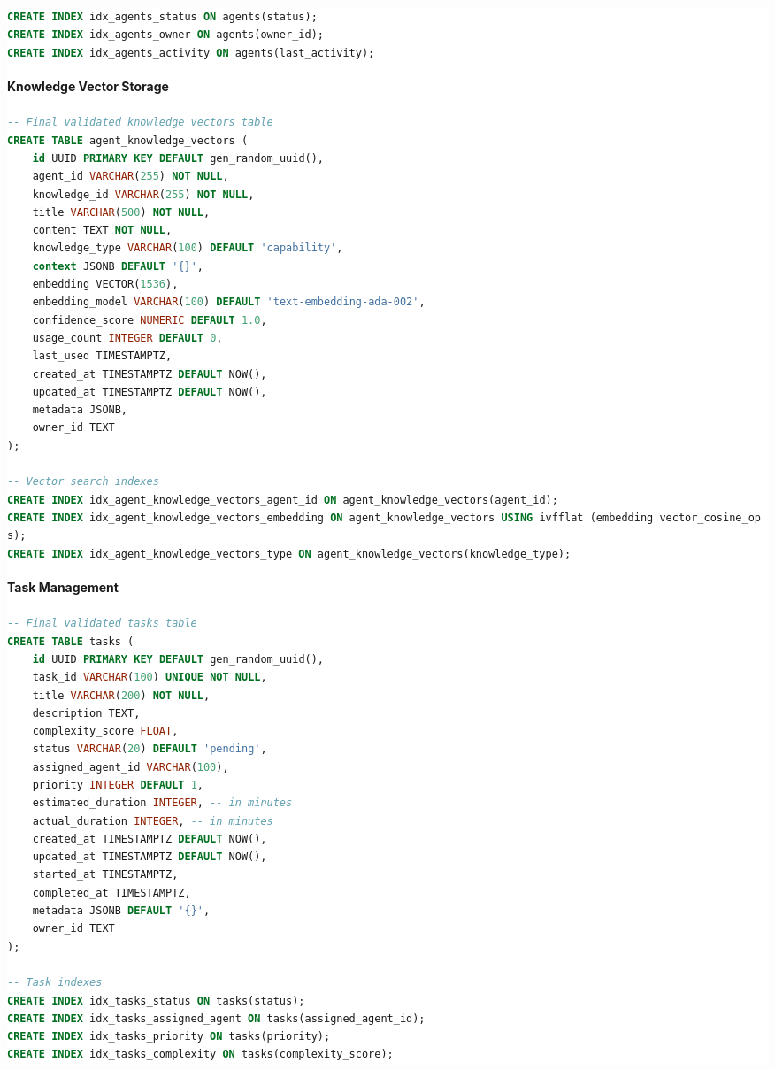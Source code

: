 ```sql
CREATE INDEX idx_agents_status ON agents(status);
CREATE INDEX idx_agents_owner ON agents(owner_id);
CREATE INDEX idx_agents_activity ON agents(last_activity);
```

#### Knowledge Vector Storage
```sql
-- Final validated knowledge vectors table
CREATE TABLE agent_knowledge_vectors (
    id UUID PRIMARY KEY DEFAULT gen_random_uuid(),
    agent_id VARCHAR(255) NOT NULL,
    knowledge_id VARCHAR(255) NOT NULL,
    title VARCHAR(500) NOT NULL,
    content TEXT NOT NULL,
    knowledge_type VARCHAR(100) DEFAULT 'capability',
    context JSONB DEFAULT '{}',
    embedding VECTOR(1536),
    embedding_model VARCHAR(100) DEFAULT 'text-embedding-ada-002',
    confidence_score NUMERIC DEFAULT 1.0,
    usage_count INTEGER DEFAULT 0,
    last_used TIMESTAMPTZ,
    created_at TIMESTAMPTZ DEFAULT NOW(),
    updated_at TIMESTAMPTZ DEFAULT NOW(),
    metadata JSONB,
    owner_id TEXT
);

-- Vector search indexes
CREATE INDEX idx_agent_knowledge_vectors_agent_id ON agent_knowledge_vectors(agent_id);
CREATE INDEX idx_agent_knowledge_vectors_embedding ON agent_knowledge_vectors USING ivfflat (embedding vector_cosine_ops);
CREATE INDEX idx_agent_knowledge_vectors_type ON agent_knowledge_vectors(knowledge_type);
```

#### Task Management
```sql
-- Final validated tasks table
CREATE TABLE tasks (
    id UUID PRIMARY KEY DEFAULT gen_random_uuid(),
    task_id VARCHAR(100) UNIQUE NOT NULL,
    title VARCHAR(200) NOT NULL,
    description TEXT,
    complexity_score FLOAT,
    status VARCHAR(20) DEFAULT 'pending',
    assigned_agent_id VARCHAR(100),
    priority INTEGER DEFAULT 1,
    estimated_duration INTEGER, -- in minutes
    actual_duration INTEGER, -- in minutes
    created_at TIMESTAMPTZ DEFAULT NOW(),
    updated_at TIMESTAMPTZ DEFAULT NOW(),
    started_at TIMESTAMPTZ,
    completed_at TIMESTAMPTZ,
    metadata JSONB DEFAULT '{}',
    owner_id TEXT
);

-- Task indexes
CREATE INDEX idx_tasks_status ON tasks(status);
CREATE INDEX idx_tasks_assigned_agent ON tasks(assigned_agent_id);
CREATE INDEX idx_tasks_priority ON tasks(priority);
CREATE INDEX idx_tasks_complexity ON tasks(complexity_score);
```
